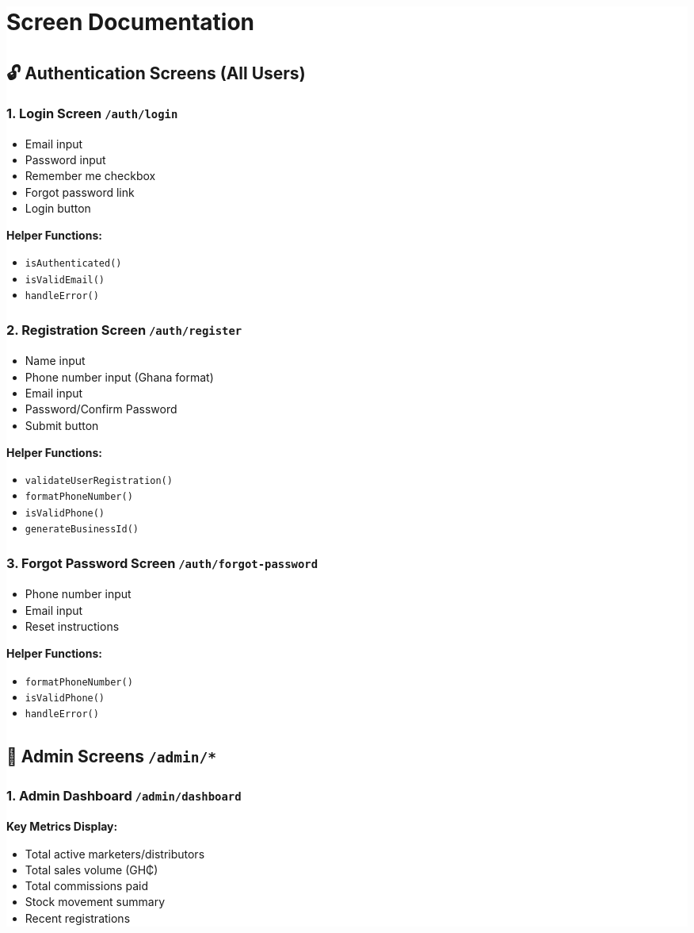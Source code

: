 # Screen Documentation

## 🔓 Authentication Screens (All Users)

### 1. Login Screen `/auth/login`

- Email input
- Password input
- Remember me checkbox
- Forgot password link
- Login button

**Helper Functions:**

- `isAuthenticated()`
- `isValidEmail()`
- `handleError()`

### 2. Registration Screen `/auth/register`

- Name input
- Phone number input (Ghana format)
- Email input
- Password/Confirm Password
- Submit button

**Helper Functions:**

- `validateUserRegistration()`
- `formatPhoneNumber()`
- `isValidPhone()`
- `generateBusinessId()`

### 3. Forgot Password Screen `/auth/forgot-password`

- Phone number input
- Email input
- Reset instructions

**Helper Functions:**

- `formatPhoneNumber()`
- `isValidPhone()`
- `handleError()`

## 👑 Admin Screens `/admin/*`

### 1. Admin Dashboard `/admin/dashboard`

**Key Metrics Display:**

- Total active marketers/distributors
- Total sales volume (GH₵)
- Total commissions paid
- Stock movement summary
- Recent registrations
